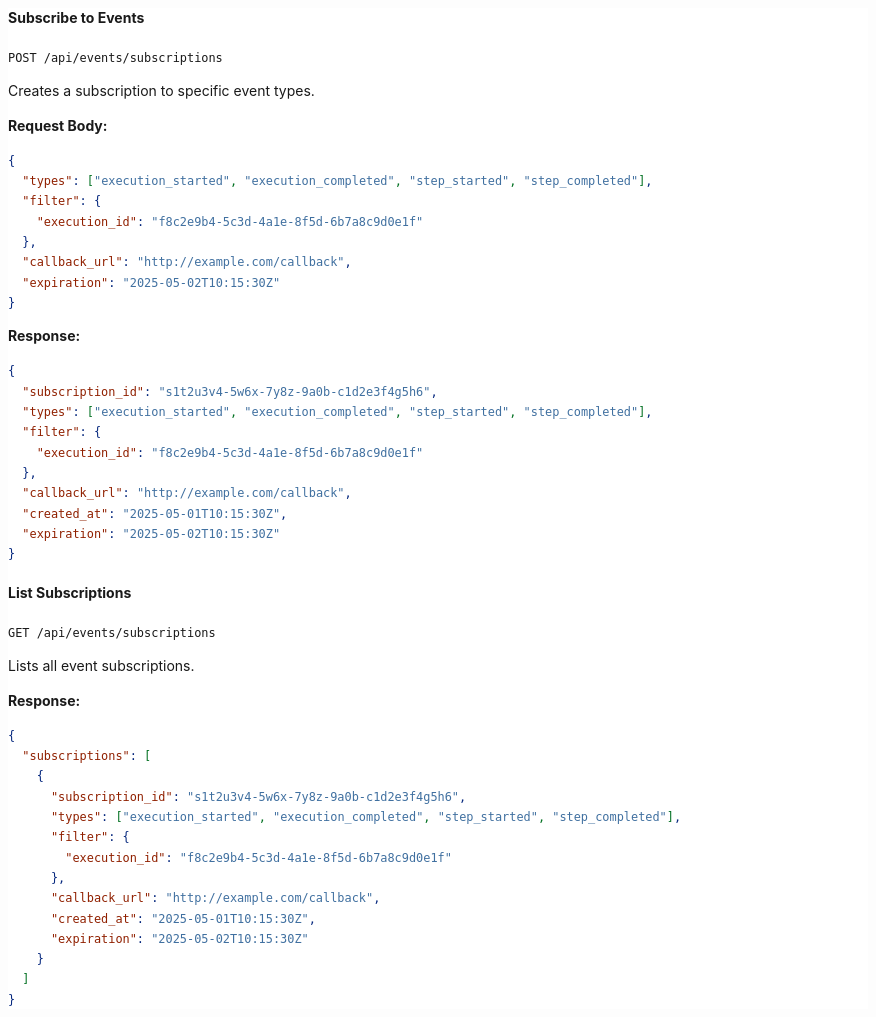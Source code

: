 #### Subscribe to Events

```
POST /api/events/subscriptions
```

Creates a subscription to specific event types.

**Request Body:**

```json
{
  "types": ["execution_started", "execution_completed", "step_started", "step_completed"],
  "filter": {
    "execution_id": "f8c2e9b4-5c3d-4a1e-8f5d-6b7a8c9d0e1f"
  },
  "callback_url": "http://example.com/callback",
  "expiration": "2025-05-02T10:15:30Z"
}
```

**Response:**

```json
{
  "subscription_id": "s1t2u3v4-5w6x-7y8z-9a0b-c1d2e3f4g5h6",
  "types": ["execution_started", "execution_completed", "step_started", "step_completed"],
  "filter": {
    "execution_id": "f8c2e9b4-5c3d-4a1e-8f5d-6b7a8c9d0e1f"
  },
  "callback_url": "http://example.com/callback",
  "created_at": "2025-05-01T10:15:30Z",
  "expiration": "2025-05-02T10:15:30Z"
}
```

#### List Subscriptions

```
GET /api/events/subscriptions
```

Lists all event subscriptions.

**Response:**

```json
{
  "subscriptions": [
    {
      "subscription_id": "s1t2u3v4-5w6x-7y8z-9a0b-c1d2e3f4g5h6",
      "types": ["execution_started", "execution_completed", "step_started", "step_completed"],
      "filter": {
        "execution_id": "f8c2e9b4-5c3d-4a1e-8f5d-6b7a8c9d0e1f"
      },
      "callback_url": "http://example.com/callback",
      "created_at": "2025-05-01T10:15:30Z",
      "expiration": "2025-05-02T10:15:30Z"
    }
  ]
}
```
